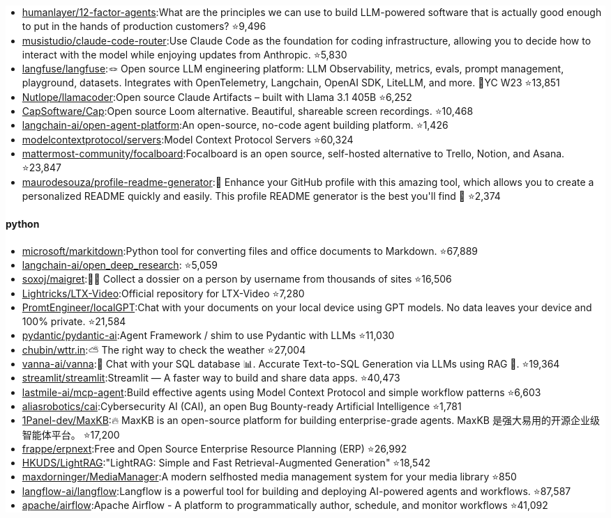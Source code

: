 * [humanlayer/12-factor-agents](https://github.com/humanlayer/12-factor-agents):What are the principles we can use to build LLM-powered software that is actually good enough to put in the hands of production customers? ⭐9,496
* [musistudio/claude-code-router](https://github.com/musistudio/claude-code-router):Use Claude Code as the foundation for coding infrastructure, allowing you to decide how to interact with the model while enjoying updates from Anthropic. ⭐5,830
* [langfuse/langfuse](https://github.com/langfuse/langfuse):🪢 Open source LLM engineering platform: LLM Observability, metrics, evals, prompt management, playground, datasets. Integrates with OpenTelemetry, Langchain, OpenAI SDK, LiteLLM, and more. 🍊YC W23 ⭐13,851
* [Nutlope/llamacoder](https://github.com/Nutlope/llamacoder):Open source Claude Artifacts – built with Llama 3.1 405B ⭐6,252
* [CapSoftware/Cap](https://github.com/CapSoftware/Cap):Open source Loom alternative. Beautiful, shareable screen recordings. ⭐10,468
* [langchain-ai/open-agent-platform](https://github.com/langchain-ai/open-agent-platform):An open-source, no-code agent building platform. ⭐1,426
* [modelcontextprotocol/servers](https://github.com/modelcontextprotocol/servers):Model Context Protocol Servers ⭐60,324
* [mattermost-community/focalboard](https://github.com/mattermost-community/focalboard):Focalboard is an open source, self-hosted alternative to Trello, Notion, and Asana. ⭐23,847
* [maurodesouza/profile-readme-generator](https://github.com/maurodesouza/profile-readme-generator):🎨 Enhance your GitHub profile with this amazing tool, which allows you to create a personalized README quickly and easily. This profile README generator is the best you'll find 🚀 ⭐2,374

#### python
* [microsoft/markitdown](https://github.com/microsoft/markitdown):Python tool for converting files and office documents to Markdown. ⭐67,889
* [langchain-ai/open_deep_research](https://github.com/langchain-ai/open_deep_research): ⭐5,059
* [soxoj/maigret](https://github.com/soxoj/maigret):🕵️‍♂️ Collect a dossier on a person by username from thousands of sites ⭐16,506
* [Lightricks/LTX-Video](https://github.com/Lightricks/LTX-Video):Official repository for LTX-Video ⭐7,280
* [PromtEngineer/localGPT](https://github.com/PromtEngineer/localGPT):Chat with your documents on your local device using GPT models. No data leaves your device and 100% private. ⭐21,584
* [pydantic/pydantic-ai](https://github.com/pydantic/pydantic-ai):Agent Framework / shim to use Pydantic with LLMs ⭐11,030
* [chubin/wttr.in](https://github.com/chubin/wttr.in):⛅ The right way to check the weather ⭐27,004
* [vanna-ai/vanna](https://github.com/vanna-ai/vanna):🤖 Chat with your SQL database 📊. Accurate Text-to-SQL Generation via LLMs using RAG 🔄. ⭐19,364
* [streamlit/streamlit](https://github.com/streamlit/streamlit):Streamlit — A faster way to build and share data apps. ⭐40,473
* [lastmile-ai/mcp-agent](https://github.com/lastmile-ai/mcp-agent):Build effective agents using Model Context Protocol and simple workflow patterns ⭐6,603
* [aliasrobotics/cai](https://github.com/aliasrobotics/cai):Cybersecurity AI (CAI), an open Bug Bounty-ready Artificial Intelligence ⭐1,781
* [1Panel-dev/MaxKB](https://github.com/1Panel-dev/MaxKB):🔥 MaxKB is an open-source platform for building enterprise-grade agents. MaxKB 是强大易用的开源企业级智能体平台。 ⭐17,200
* [frappe/erpnext](https://github.com/frappe/erpnext):Free and Open Source Enterprise Resource Planning (ERP) ⭐26,992
* [HKUDS/LightRAG](https://github.com/HKUDS/LightRAG):"LightRAG: Simple and Fast Retrieval-Augmented Generation" ⭐18,542
* [maxdorninger/MediaManager](https://github.com/maxdorninger/MediaManager):A modern selfhosted media management system for your media library ⭐850
* [langflow-ai/langflow](https://github.com/langflow-ai/langflow):Langflow is a powerful tool for building and deploying AI-powered agents and workflows. ⭐87,587
* [apache/airflow](https://github.com/apache/airflow):Apache Airflow - A platform to programmatically author, schedule, and monitor workflows ⭐41,092
